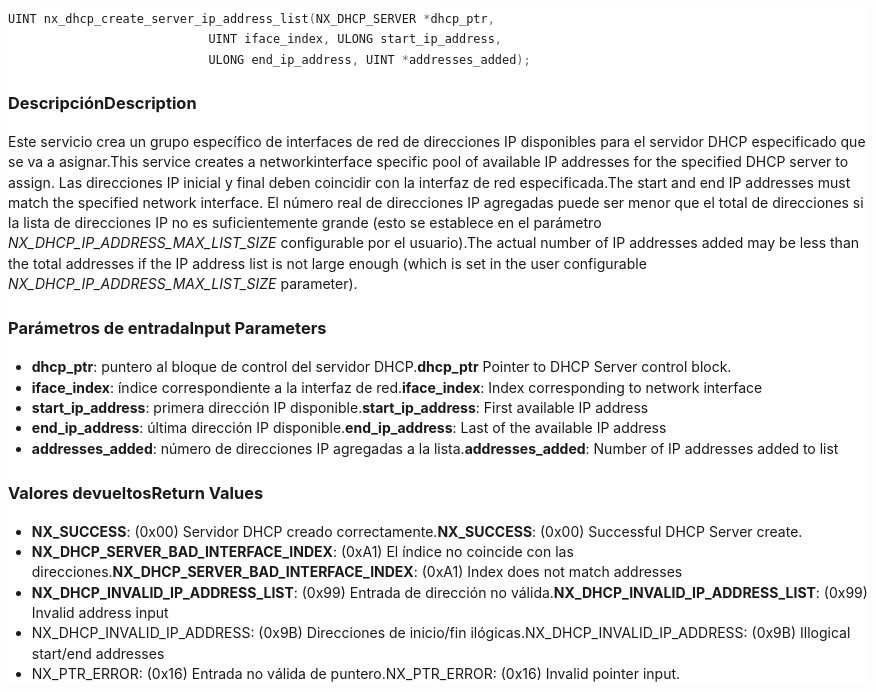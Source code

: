 ```c
UINT nx_dhcp_create_server_ip_address_list(NX_DHCP_SERVER *dhcp_ptr,
                            UINT iface_index, ULONG start_ip_address,
                            ULONG end_ip_address, UINT *addresses_added);
```

### <a name="description"></a><span data-ttu-id="2dbaa-140">Descripción</span><span class="sxs-lookup"><span data-stu-id="2dbaa-140">Description</span></span>

<span data-ttu-id="2dbaa-141">Este servicio crea un grupo específico de interfaces de red de direcciones IP disponibles para el servidor DHCP especificado que se va a asignar.</span><span class="sxs-lookup"><span data-stu-id="2dbaa-141">This service creates a networkinterface specific pool of available IP addresses for the specified DHCP server to assign.</span></span> <span data-ttu-id="2dbaa-142">Las direcciones IP inicial y final deben coincidir con la interfaz de red especificada.</span><span class="sxs-lookup"><span data-stu-id="2dbaa-142">The start and end IP addresses must match the specified network interface.</span></span> <span data-ttu-id="2dbaa-143">El número real de direcciones IP agregadas puede ser menor que el total de direcciones si la lista de direcciones IP no es suficientemente grande (esto se establece en el parámetro *NX_DHCP_IP_ADDRESS_MAX_LIST_SIZE* configurable por el usuario).</span><span class="sxs-lookup"><span data-stu-id="2dbaa-143">The actual number of IP addresses added may be less than the total addresses if the IP address list is not large enough (which is set in the user configurable *NX_DHCP_IP_ADDRESS_MAX_LIST_SIZE* parameter).</span></span>

### <a name="input-parameters"></a><span data-ttu-id="2dbaa-144">Parámetros de entrada</span><span class="sxs-lookup"><span data-stu-id="2dbaa-144">Input Parameters</span></span>

- <span data-ttu-id="2dbaa-145">**dhcp_ptr**: puntero al bloque de control del servidor DHCP.</span><span class="sxs-lookup"><span data-stu-id="2dbaa-145">**dhcp_ptr** Pointer to DHCP Server control block.</span></span>  
- <span data-ttu-id="2dbaa-146">**iface_index**: índice correspondiente a la interfaz de red.</span><span class="sxs-lookup"><span data-stu-id="2dbaa-146">**iface_index**: Index corresponding to network interface</span></span>
- <span data-ttu-id="2dbaa-147">**start_ip_address**: primera dirección IP disponible.</span><span class="sxs-lookup"><span data-stu-id="2dbaa-147">**start_ip_address**: First available IP address</span></span>
- <span data-ttu-id="2dbaa-148">**end_ip_address**: última dirección IP disponible.</span><span class="sxs-lookup"><span data-stu-id="2dbaa-148">**end_ip_address**: Last of the available IP address</span></span>
- <span data-ttu-id="2dbaa-149">**addresses_added**: número de direcciones IP agregadas a la lista.</span><span class="sxs-lookup"><span data-stu-id="2dbaa-149">**addresses_added**: Number of IP addresses added to list</span></span>

### <a name="return-values"></a><span data-ttu-id="2dbaa-150">Valores devueltos</span><span class="sxs-lookup"><span data-stu-id="2dbaa-150">Return Values</span></span>

- <span data-ttu-id="2dbaa-151">**NX_SUCCESS**: (0x00) Servidor DHCP creado correctamente.</span><span class="sxs-lookup"><span data-stu-id="2dbaa-151">**NX_SUCCESS**: (0x00) Successful DHCP Server create.</span></span>
- <span data-ttu-id="2dbaa-152">**NX_DHCP_SERVER_BAD_INTERFACE_INDEX**: (0xA1) El índice no coincide con las direcciones.</span><span class="sxs-lookup"><span data-stu-id="2dbaa-152">**NX_DHCP_SERVER_BAD_INTERFACE_INDEX**: (0xA1) Index does not match addresses</span></span>
- <span data-ttu-id="2dbaa-153">**NX_DHCP_INVALID_IP_ADDRESS_LIST**: (0x99) Entrada de dirección no válida.</span><span class="sxs-lookup"><span data-stu-id="2dbaa-153">**NX_DHCP_INVALID_IP_ADDRESS_LIST**: (0x99) Invalid address input</span></span>
- <span data-ttu-id="2dbaa-154">NX_DHCP_INVALID_IP_ADDRESS: (0x9B) Direcciones de inicio/fin ilógicas.</span><span class="sxs-lookup"><span data-stu-id="2dbaa-154">NX_DHCP_INVALID_IP_ADDRESS: (0x9B) Illogical start/end addresses</span></span>
- <span data-ttu-id="2dbaa-155">NX_PTR_ERROR: (0x16) Entrada no válida de puntero.</span><span class="sxs-lookup"><span data-stu-id="2dbaa-155">NX_PTR_ERROR: (0x16) Invalid pointer input.</span></span>
